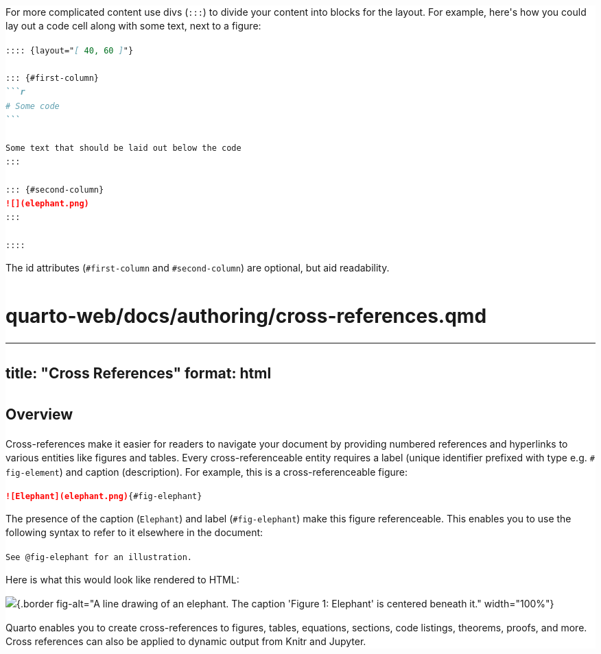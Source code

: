 For more complicated content use divs (`:::`) to divide your content into blocks for the layout. For example, here's how you could lay out a code cell along with some text, next to a figure:

````markdown
:::: {layout="[ 40, 60 ]"}

::: {#first-column}
```r
# Some code
```

Some text that should be laid out below the code
:::

::: {#second-column}
![](elephant.png)
:::

::::
````

The id attributes (`#first-column` and `#second-column`) are optional, 
but aid readability.


# quarto-web/docs/authoring/cross-references.qmd

---
title: "Cross References"
format: html
---

## Overview

Cross-references make it easier for readers to navigate your document by providing numbered references and hyperlinks to various entities like figures and tables. Every cross-referenceable entity requires a label (unique identifier prefixed with type e.g. `#fig-element`) and caption (description). For example, this is a cross-referenceable figure:

``` markdown
![Elephant](elephant.png){#fig-elephant}
```

The presence of the caption (`Elephant`) and label (`#fig-elephant`) make this figure referenceable. This enables you to use the following syntax to refer to it elsewhere in the document:

``` markdown
See @fig-elephant for an illustration.
```

Here is what this would look like rendered to HTML:

![](images/crossref-figure.png){.border fig-alt="A line drawing of an elephant. The caption 'Figure 1: Elephant' is centered beneath it." width="100%"}

Quarto enables you to create cross-references to figures, tables, equations, sections, code listings, theorems, proofs, and more. Cross references can also be applied to dynamic output from Knitr and Jupyter.


[^1]: You can also position references in other location (such as the bottom of the block, section, or document).
[^1]: Here is the footnote.
[^longnote]: Here's one with multiple blocks.
[^1]: Here is the footnote.
[^2]: Here's one with multiple blocks.
[^3]: Inlines notes are easier to write, since you don't have to pick an identifier and move down to type the note.